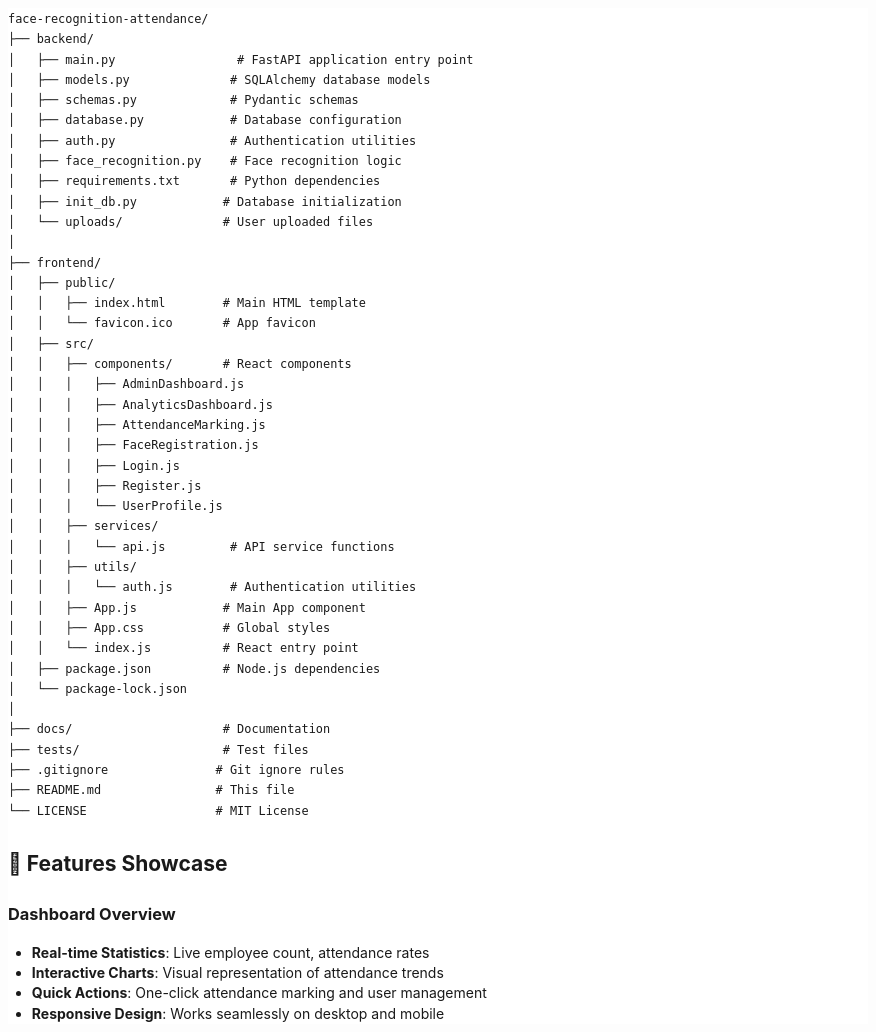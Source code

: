 ```
face-recognition-attendance/
├── backend/
│   ├── main.py                 # FastAPI application entry point
│   ├── models.py              # SQLAlchemy database models
│   ├── schemas.py             # Pydantic schemas
│   ├── database.py            # Database configuration
│   ├── auth.py                # Authentication utilities
│   ├── face_recognition.py    # Face recognition logic
│   ├── requirements.txt       # Python dependencies
│   ├── init_db.py            # Database initialization
│   └── uploads/              # User uploaded files
│
├── frontend/
│   ├── public/
│   │   ├── index.html        # Main HTML template
│   │   └── favicon.ico       # App favicon
│   ├── src/
│   │   ├── components/       # React components
│   │   │   ├── AdminDashboard.js
│   │   │   ├── AnalyticsDashboard.js
│   │   │   ├── AttendanceMarking.js
│   │   │   ├── FaceRegistration.js
│   │   │   ├── Login.js
│   │   │   ├── Register.js
│   │   │   └── UserProfile.js
│   │   ├── services/
│   │   │   └── api.js         # API service functions
│   │   ├── utils/
│   │   │   └── auth.js        # Authentication utilities
│   │   ├── App.js            # Main App component
│   │   ├── App.css           # Global styles
│   │   └── index.js          # React entry point
│   ├── package.json          # Node.js dependencies
│   └── package-lock.json
│
├── docs/                     # Documentation
├── tests/                    # Test files
├── .gitignore               # Git ignore rules
├── README.md                # This file
└── LICENSE                  # MIT License
```

## 🎨 Features Showcase

### **Dashboard Overview**
- **Real-time Statistics**: Live employee count, attendance rates
- **Interactive Charts**: Visual representation of attendance trends
- **Quick Actions**: One-click attendance marking and user management
- **Responsive Design**: Works seamlessly on desktop and mobile
